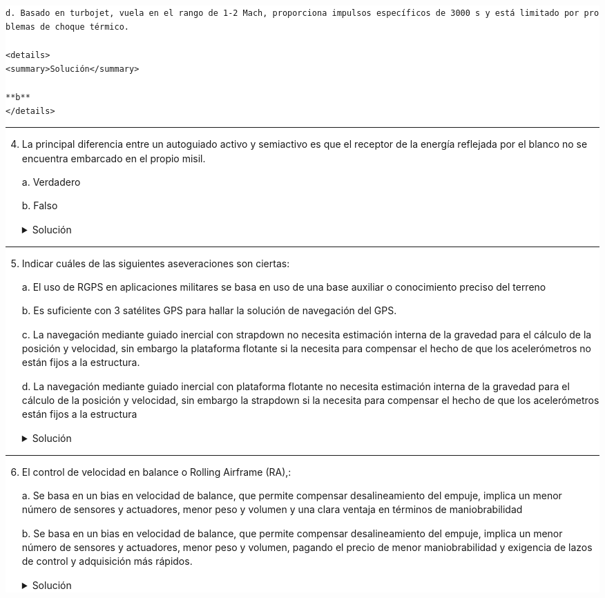     d. Basado en turbojet, vuela en el rango de 1-2 Mach, proporciona impulsos específicos de 3000 s y está limitado por problemas de choque térmico.

    <details>
    <summary>Solución</summary>

    **b**
    </details>

---

4. La principal diferencia entre un autoguiado activo y semiactivo es que el receptor de la energía reflejada por el blanco no se encuentra embarcado en el propio misil.

    a. Verdadero

    b. Falso

    <details>
    <summary>Solución</summary>

    **b**
    </details>

---

5. Indicar cuáles de las siguientes aseveraciones son ciertas:

    a. El uso de RGPS en aplicaciones militares se basa en uso de una base auxiliar o conocimiento preciso del terreno

    b. Es suficiente con 3 satélites GPS para hallar la solución de navegación del GPS.

    c. La navegación mediante guiado inercial con strapdown no necesita estimación interna de la gravedad para el cálculo de la posición y velocidad, sin embargo la plataforma flotante si la necesita para compensar el hecho de que los acelerómetros no están fijos a la estructura.

    d. La navegación mediante guiado inercial con plataforma flotante no necesita estimación interna de la gravedad para el cálculo de la posición y velocidad, sin embargo la strapdown si la necesita para compensar el hecho de que los acelerómetros están fijos a la estructura

    <details>
    <summary>Solución</summary>

    **a**
    </details>

---

6. El control de velocidad en balance o Rolling Airframe (RA),:

    a. Se basa en un bias en velocidad de balance, que permite compensar desalineamiento del empuje, implica un menor número de sensores y actuadores, menor peso y volumen y una clara ventaja en términos de maniobrabilidad

    b. Se basa en un bias en velocidad de balance, que permite compensar desalineamiento del empuje, implica un menor número de sensores y actuadores, menor peso y volumen, pagando el precio de menor maniobrabilidad y exigencia de lazos de control y adquisición más rápidos.

    <details>
    <summary>Solución</summary>
